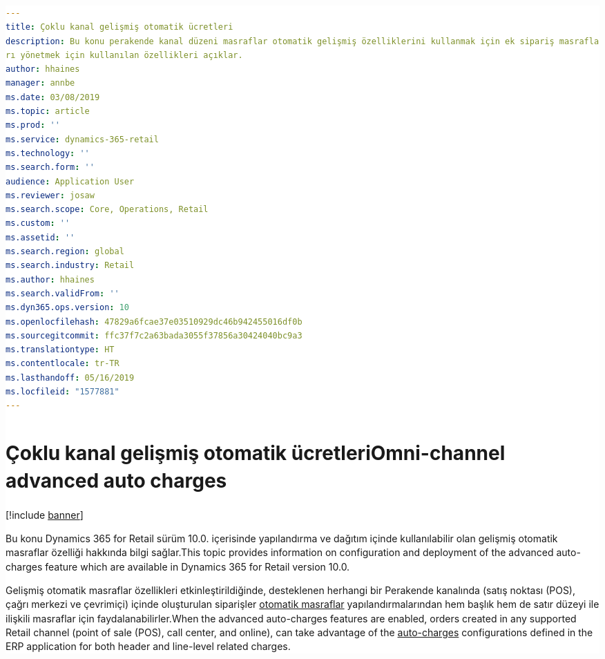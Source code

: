 ```yaml
---
title: Çoklu kanal gelişmiş otomatik ücretleri
description: Bu konu perakende kanal düzeni masraflar otomatik gelişmiş özelliklerini kullanmak için ek sipariş masrafları yönetmek için kullanılan özellikleri açıklar.
author: hhaines
manager: annbe
ms.date: 03/08/2019
ms.topic: article
ms.prod: ''
ms.service: dynamics-365-retail
ms.technology: ''
ms.search.form: ''
audience: Application User
ms.reviewer: josaw
ms.search.scope: Core, Operations, Retail
ms.custom: ''
ms.assetid: ''
ms.search.region: global
ms.search.industry: Retail
ms.author: hhaines
ms.search.validFrom: ''
ms.dyn365.ops.version: 10
ms.openlocfilehash: 47829a6fcae37e03510929dc46b942455016df0b
ms.sourcegitcommit: ffc37f7c2a63bada3055f37856a30424040bc9a3
ms.translationtype: HT
ms.contentlocale: tr-TR
ms.lasthandoff: 05/16/2019
ms.locfileid: "1577881"
---
```

# <a name="omni-channel-advanced-auto-charges"></a><span data-ttu-id="2e839-103">Çoklu kanal gelişmiş otomatik ücretleri</span><span class="sxs-lookup"><span data-stu-id="2e839-103">Omni-channel advanced auto charges</span></span>

[!include [banner](includes/banner.md)]

<span data-ttu-id="2e839-104">Bu konu Dynamics 365 for Retail sürüm 10.0. içerisinde yapılandırma ve dağıtım içinde kullanılabilir olan gelişmiş otomatik masraflar özelliği hakkında bilgi sağlar.</span><span class="sxs-lookup"><span data-stu-id="2e839-104">This topic provides information on configuration and deployment of the advanced auto-charges feature which are available in Dynamics 365 for Retail version 10.0.</span></span>

<span data-ttu-id="2e839-105">Gelişmiş otomatik masraflar özellikleri etkinleştirildiğinde, desteklenen herhangi bir Perakende kanalında (satış noktası (POS), çağrı merkezi ve çevrimiçi) içinde oluşturulan siparişler [otomatik masraflar](https://docs.microsoft.com/dynamics365/unified-operations/retail/configure-call-center-delivery#define-charges-for-delivery-services) yapılandırmalarından hem başlık hem de satır düzeyi ile ilişkili masraflar için faydalanabilirler.</span><span class="sxs-lookup"><span data-stu-id="2e839-105">When the advanced auto-charges features are enabled, orders created in any supported Retail channel (point of sale (POS), call center, and online), can take advantage of the [auto-charges](https://docs.microsoft.com/dynamics365/unified-operations/retail/configure-call-center-delivery#define-charges-for-delivery-services) configurations defined in the ERP application for both header and line-level related charges.</span></span>
